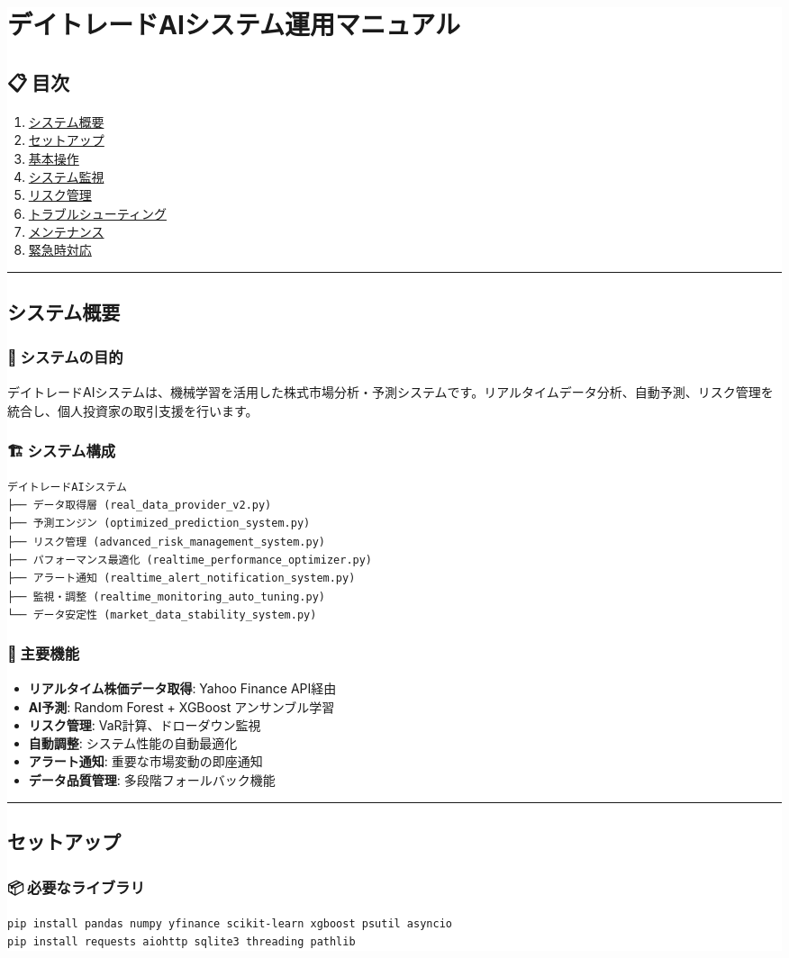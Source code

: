 # デイトレードAIシステム運用マニュアル

## 📋 目次

1. [システム概要](#システム概要)
2. [セットアップ](#セットアップ)
3. [基本操作](#基本操作)
4. [システム監視](#システム監視)
5. [リスク管理](#リスク管理)
6. [トラブルシューティング](#トラブルシューティング)
7. [メンテナンス](#メンテナンス)
8. [緊急時対応](#緊急時対応)

---

## システム概要

### 🎯 システムの目的
デイトレードAIシステムは、機械学習を活用した株式市場分析・予測システムです。リアルタイムデータ分析、自動予測、リスク管理を統合し、個人投資家の取引支援を行います。

### 🏗️ システム構成

```
デイトレードAIシステム
├── データ取得層 (real_data_provider_v2.py)
├── 予測エンジン (optimized_prediction_system.py)
├── リスク管理 (advanced_risk_management_system.py)
├── パフォーマンス最適化 (realtime_performance_optimizer.py)
├── アラート通知 (realtime_alert_notification_system.py)
├── 監視・調整 (realtime_monitoring_auto_tuning.py)
└── データ安定性 (market_data_stability_system.py)
```

### 🚀 主要機能
- **リアルタイム株価データ取得**: Yahoo Finance API経由
- **AI予測**: Random Forest + XGBoost アンサンブル学習
- **リスク管理**: VaR計算、ドローダウン監視
- **自動調整**: システム性能の自動最適化
- **アラート通知**: 重要な市場変動の即座通知
- **データ品質管理**: 多段階フォールバック機能

---

## セットアップ

### 📦 必要なライブラリ
```bash
pip install pandas numpy yfinance scikit-learn xgboost psutil asyncio
pip install requests aiohttp sqlite3 threading pathlib
```
